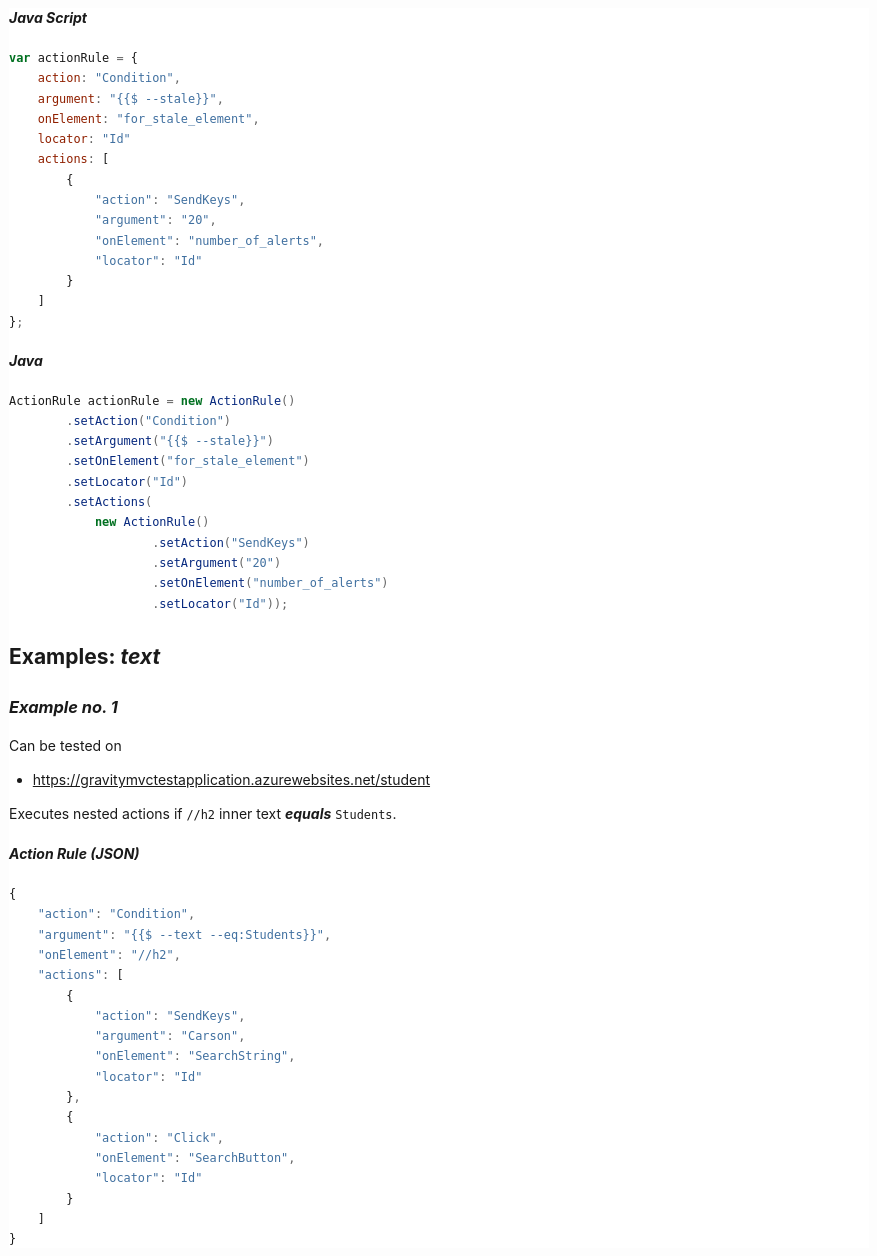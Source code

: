 #### _Java Script_
```js
var actionRule = {
    action: "Condition",
    argument: "{{$ --stale}}",
    onElement: "for_stale_element",
    locator: "Id"
    actions: [
        {
            "action": "SendKeys",
            "argument": "20",
            "onElement": "number_of_alerts",
            "locator": "Id"
        }
    ]
};
```

#### _Java_
```java
ActionRule actionRule = new ActionRule()
        .setAction("Condition")
        .setArgument("{{$ --stale}}")
        .setOnElement("for_stale_element")
        .setLocator("Id")
        .setActions(
            new ActionRule()
                    .setAction("SendKeys")
                    .setArgument("20")
                    .setOnElement("number_of_alerts")
                    .setLocator("Id"));
```

## Examples: _text_
### _Example no. 1_
Can be tested on
* https://gravitymvctestapplication.azurewebsites.net/student

Executes nested actions if ```//h2``` inner text _**equals**_ ```Students```.

#### _Action Rule (JSON)_
```js
{
    "action": "Condition",
    "argument": "{{$ --text --eq:Students}}",
    "onElement": "//h2",
    "actions": [
        {
            "action": "SendKeys",
            "argument": "Carson",
            "onElement": "SearchString",
            "locator": "Id"
        },
        {
            "action": "Click",
            "onElement": "SearchButton",
            "locator": "Id"
        }
    ]
}
```
